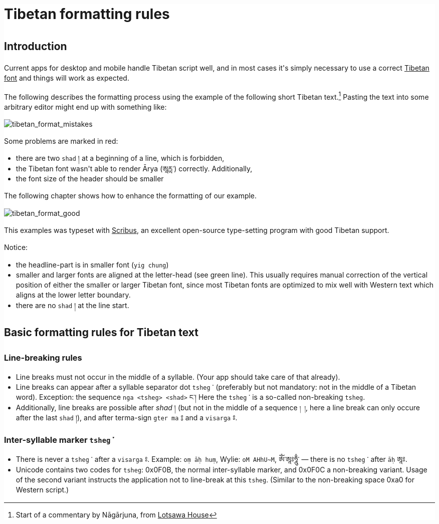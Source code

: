 # Tibetan formatting rules
## Introduction

Current apps for desktop and mobile handle Tibetan script well, and in most cases it's simply necessary to use a correct [Tibetan font](tibetan_fonts.md) and things will work as expected.

The following describes the formatting process using the example of the following short Tibetan text.[^lh_naga] Pasting the text into some arbitrary editor might end up with something like:

![tibetan_format_mistakes](Images/tibetan_format_error.jpg)

[^lh_naga]: Start of a commentary by Nāgārjuna, from [Lotsawa House](https://www.lotsawahouse.org/bo/indian-masters/nagarjuna/essence-dharmadhatu)

Some problems are marked in red:
- there are two `shad` ། at a beginning of a line, which is forbidden,
- the Tibetan font wasn't able to render Ārya (ཨཱརྻ་) correctly.
Additionally,
- the font size of the header should be smaller

The following chapter shows how to enhance the formatting of our example.

![tibetan_format_good](Images/tibetan_format_scribus_ok.jpg)

This examples was typeset with [Scribus](https://www.scribus.net/), an excellent open-source type-setting program with good Tibetan support.

Notice:

- the headline-part is in smaller font (`yig chung`)
- smaller and larger fonts are aligned at the letter-head (see green line). This usually requires manual correction of the vertical position of either the smaller or larger Tibetan font, since most Tibetan fonts are optimized to mix well with Western text which aligns at the lower letter boundary.
- there are no `shad` ། at the line start.

## Basic formatting rules for Tibetan text

### Line-breaking rules

- Line breaks must not occur in the middle of a syllable. (Your app should take care of that already).
- Line breaks can appear after a syllable separator dot `tsheg` ་ (preferably but not mandatory: not in the middle of a Tibetan word). Exception: the sequence `nga <tsheg> <shad>` ང་། Here the `tsheg`  ་ is a so-called non-breaking `tsheg`.
- Additionally, line breaks are possible after _shad_ ། (but not in the middle of a sequence `། །`, here a line break can only occure after the last `shad` །), and after terma-sign `gter ma` ༔ and a `visarga` ཿ.

### Inter-syllable marker `tsheg` ་

- There is never a `tsheg`  ་ after a `visarga` ཿ. Example: `oṃ āḥ huṃ`, Wylie: `oM AHhU~M`, ཨོཾ་ཨཱཿཧཱུྃ་ — there is no `tsheg` ་ after `āḥ` ཨཱཿ.
- Unicode contains two codes for `tsheg`: 0x0F0B, the normal inter-syllable marker, and 0x0F0C a non-breaking variant. Usage of the second variant instructs the application not to line-break at this `tsheg`. (Similar to the non-breaking space 0xa0 for Western script.)
